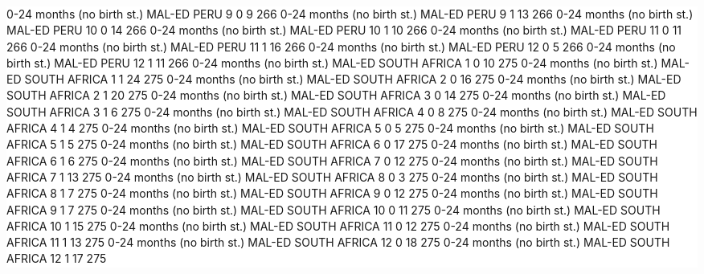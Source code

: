 0-24 months (no birth st.)   MAL-ED           PERU                           9                   0        9     266
0-24 months (no birth st.)   MAL-ED           PERU                           9                   1       13     266
0-24 months (no birth st.)   MAL-ED           PERU                           10                  0       14     266
0-24 months (no birth st.)   MAL-ED           PERU                           10                  1       10     266
0-24 months (no birth st.)   MAL-ED           PERU                           11                  0       11     266
0-24 months (no birth st.)   MAL-ED           PERU                           11                  1       16     266
0-24 months (no birth st.)   MAL-ED           PERU                           12                  0        5     266
0-24 months (no birth st.)   MAL-ED           PERU                           12                  1       11     266
0-24 months (no birth st.)   MAL-ED           SOUTH AFRICA                   1                   0       10     275
0-24 months (no birth st.)   MAL-ED           SOUTH AFRICA                   1                   1       24     275
0-24 months (no birth st.)   MAL-ED           SOUTH AFRICA                   2                   0       16     275
0-24 months (no birth st.)   MAL-ED           SOUTH AFRICA                   2                   1       20     275
0-24 months (no birth st.)   MAL-ED           SOUTH AFRICA                   3                   0       14     275
0-24 months (no birth st.)   MAL-ED           SOUTH AFRICA                   3                   1        6     275
0-24 months (no birth st.)   MAL-ED           SOUTH AFRICA                   4                   0        8     275
0-24 months (no birth st.)   MAL-ED           SOUTH AFRICA                   4                   1        4     275
0-24 months (no birth st.)   MAL-ED           SOUTH AFRICA                   5                   0        5     275
0-24 months (no birth st.)   MAL-ED           SOUTH AFRICA                   5                   1        5     275
0-24 months (no birth st.)   MAL-ED           SOUTH AFRICA                   6                   0       17     275
0-24 months (no birth st.)   MAL-ED           SOUTH AFRICA                   6                   1        6     275
0-24 months (no birth st.)   MAL-ED           SOUTH AFRICA                   7                   0       12     275
0-24 months (no birth st.)   MAL-ED           SOUTH AFRICA                   7                   1       13     275
0-24 months (no birth st.)   MAL-ED           SOUTH AFRICA                   8                   0        3     275
0-24 months (no birth st.)   MAL-ED           SOUTH AFRICA                   8                   1        7     275
0-24 months (no birth st.)   MAL-ED           SOUTH AFRICA                   9                   0       12     275
0-24 months (no birth st.)   MAL-ED           SOUTH AFRICA                   9                   1        7     275
0-24 months (no birth st.)   MAL-ED           SOUTH AFRICA                   10                  0       11     275
0-24 months (no birth st.)   MAL-ED           SOUTH AFRICA                   10                  1       15     275
0-24 months (no birth st.)   MAL-ED           SOUTH AFRICA                   11                  0       12     275
0-24 months (no birth st.)   MAL-ED           SOUTH AFRICA                   11                  1       13     275
0-24 months (no birth st.)   MAL-ED           SOUTH AFRICA                   12                  0       18     275
0-24 months (no birth st.)   MAL-ED           SOUTH AFRICA                   12                  1       17     275